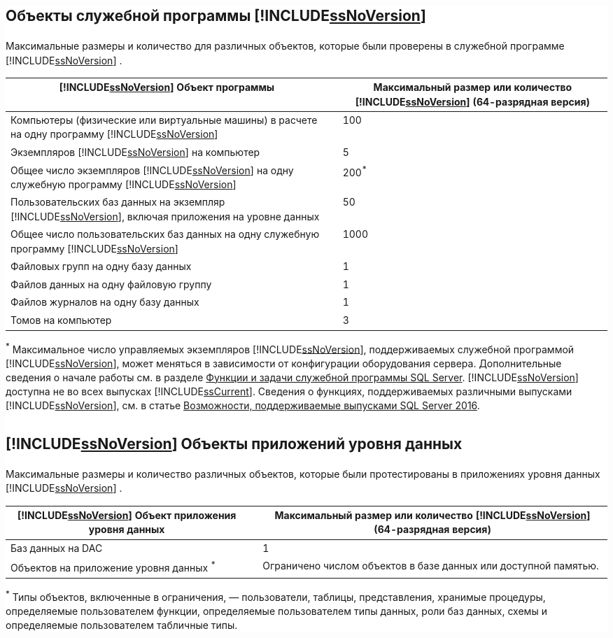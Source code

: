 ## <a name="ssnoversion-utility-objects"></a>Объекты служебной программы [!INCLUDE[ssNoVersion](../includes/ssnoversion-md.md)]

Максимальные размеры и количество для различных объектов, которые были проверены в служебной программе [!INCLUDE[ssNoVersion](../includes/ssnoversion-md.md)] .

|[!INCLUDE[ssNoVersion](../includes/ssnoversion-md.md)] Объект программы||Максимальный размер или количество [!INCLUDE[ssNoVersion](../includes/ssnoversion-md.md)] (64-разрядная версия)|
|----------------------------------------------|-|------------------------------------------------------------------|
|Компьютеры (физические или виртуальные машины) в расчете на одну программу [!INCLUDE[ssNoVersion](../includes/ssnoversion-md.md)]||100|
|Экземпляров [!INCLUDE[ssNoVersion](../includes/ssnoversion-md.md)] на компьютер||5|
|Общее число экземпляров [!INCLUDE[ssNoVersion](../includes/ssnoversion-md.md)] на одну служебную программу [!INCLUDE[ssNoVersion](../includes/ssnoversion-md.md)]||200<sup>*</sup>|
|Пользовательских баз данных на экземпляр [!INCLUDE[ssNoVersion](../includes/ssnoversion-md.md)], включая приложения на уровне данных||50|
|Общее число пользовательских баз данных на одну служебную программу [!INCLUDE[ssNoVersion](../includes/ssnoversion-md.md)]||1000|
|Файловых групп на одну базу данных||1|
|Файлов данных на одну файловую группу||1|
|Файлов журналов на одну базу данных||1|
|Томов на компьютер||3|

<sup>*</sup> Максимальное число управляемых экземпляров [!INCLUDE[ssNoVersion](../includes/ssnoversion-md.md)], поддерживаемых служебной программой [!INCLUDE[ssNoVersion](../includes/ssnoversion-md.md)], может меняться в зависимости от конфигурации оборудования сервера. Дополнительные сведения о начале работы см. в разделе [Функции и задачи служебной программы SQL Server](../relational-databases/manage/sql-server-utility-features-and-tasks.md). [!INCLUDE[ssNoVersion](../includes/ssnoversion-md.md)] доступна не во всех выпусках [!INCLUDE[ssCurrent](../includes/sscurrent-md.md)]. Сведения о функциях, поддерживаемых различными выпусками [!INCLUDE[ssNoVersion](../includes/ssnoversion-md.md)], см. в статье [Возможности, поддерживаемые выпусками SQL Server 2016](https://msdn.microsoft.com/library/cc645993.aspx).

## <a name="ssnoversion-data-tier-application-objects"></a>[!INCLUDE[ssNoVersion](../includes/ssnoversion-md.md)] Объекты приложений уровня данных

Максимальные размеры и количество различных объектов, которые были протестированы в приложениях уровня данных [!INCLUDE[ssNoVersion](../includes/ssnoversion-md.md)] .

|[!INCLUDE[ssNoVersion](../includes/ssnoversion-md.md)] Объект приложения уровня данных||Максимальный размер или количество [!INCLUDE[ssNoVersion](../includes/ssnoversion-md.md)] (64-разрядная версия)|
|------------------------------------------|-|------------------------------------------------------------------|
|Баз данных на DAC||1|
|Объектов на приложение уровня данных <sup>*</sup>||Ограничено числом объектов в базе данных или доступной памятью.|

<sup>*</sup> Типы объектов, включенные в ограничения, — пользователи, таблицы, представления, хранимые процедуры, определяемые пользователем функции, определяемые пользователем типы данных, роли баз данных, схемы и определяемые пользователем табличные типы.
